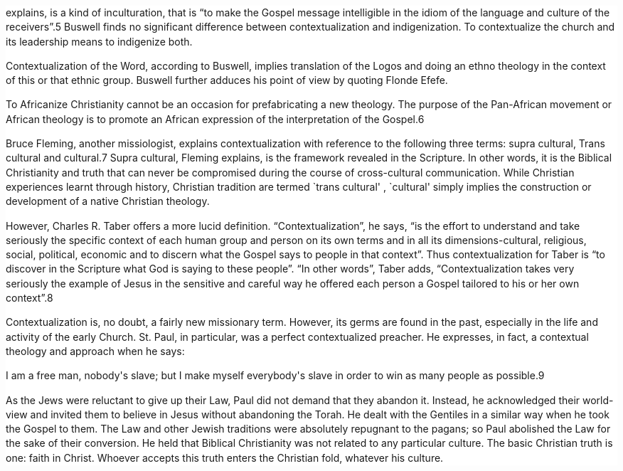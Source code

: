 explains, is a kind of inculturation, that is “to make the Gospel
message intelligible in the idiom of the language and culture of the
receivers”.5 Buswell finds no significant difference between
contextuali­zation and indigenization. To contextualize the church and
its leadership means to indigenize both.

Contextualization of the Word, according to Buswell, implies translation
of the Logos and doing an ethno theology in the context of this or that
ethnic group. Buswell further adduces his point of view by quoting
Flonde Efefe.

To Africanize Christianity cannot be an occasion for prefabricating a
new theology. The purpose of the Pan-African movement or African
theology is to promote an African expression of the interpretation of
the Gospel.6

Bruce Fleming, another missiologist, explains contextualization with
reference to the following three terms: supra cultural, Trans cultural
and cultural.7 Supra cultural, Fleming explains, is the framework
revealed in the Scripture. In other words, it is the Biblical
Christianity and truth that can never be compromised during the course
of cross-cultural communication. While Christian experiences learnt
through history, Christian tradition are termed \`trans cultural' ,
\`cultural' simply implies the construction or development of a native
Christian theology.

However, Charles R. Taber offers a more lucid definition.
“Con­textualization”, he says, “is the effort to understand and take
seriously the specific context of each human group and person on its own
terms and in all its dimensions-cultural, religious, social, political,
economic ­and to discern what the Gospel says to people in that
context”. Thus contextualization for Taber is “to discover in the
Scripture what God is saying to these people”. “In other words”, Taber
adds, “Contextuali­zation takes very seriously the example of Jesus in
the sensitive and careful way he offered each person a Gospel tailored
to his or her own context”.8

Contextualization is, no doubt, a fairly new missionary term. How­ever,
its germs are found in the past, especially in the life and activity of
the early Church. St. Paul, in particular, was a perfect contextualized
preacher. He expresses, in fact, a contextual theology and approach when
he says:

I am a free man, nobody's slave; but I make myself everybody's slave in
order to win as many people as possible.9

As the Jews were reluctant to give up their Law, Paul did not demand
that they abandon it. Instead, he acknowledged their world-view and
invited them to believe in Jesus without abandoning the Torah. He dealt
with the Gentiles in a similar way when he took the Gospel to them. The
Law and other Jewish traditions were absolutely repugnant to the pagans;
so Paul abolished the Law for the sake of their conversion. He held that
Biblical Christianity was not related to any particular culture. The
basic Christian truth is one: faith in Christ. Whoever accepts this
truth enters the Christian fold, whatever his culture.
